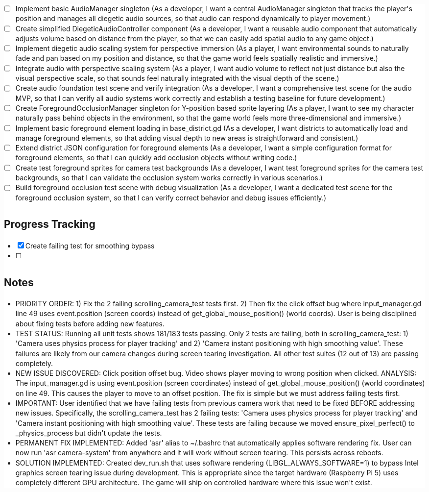 - [ ] Implement basic AudioManager singleton (As a developer, I want a central AudioManager singleton that tracks the player's position and manages all diegetic audio sources, so that audio can respond dynamically to player movement.)
- [ ] Create simplified DiegeticAudioController component (As a developer, I want a reusable audio component that automatically adjusts volume based on distance from the player, so that we can easily add spatial audio to any game object.)
- [ ] Implement diegetic audio scaling system for perspective immersion (As a player, I want environmental sounds to naturally fade and pan based on my position and distance, so that the game world feels spatially realistic and immersive.)
- [ ] Integrate audio with perspective scaling system (As a player, I want audio volume to reflect not just distance but also the visual perspective scale, so that sounds feel naturally integrated with the visual depth of the scene.)
- [ ] Create audio foundation test scene and verify integration (As a developer, I want a comprehensive test scene for the audio MVP, so that I can verify all audio systems work correctly and establish a testing baseline for future development.)
- [ ] Create ForegroundOcclusionManager singleton for Y-position based sprite layering (As a player, I want to see my character naturally pass behind objects in the environment, so that the game world feels more three-dimensional and immersive.)
- [ ] Implement basic foreground element loading in base_district.gd (As a developer, I want districts to automatically load and manage foreground elements, so that adding visual depth to new areas is straightforward and consistent.)
- [ ] Extend district JSON configuration for foreground elements (As a developer, I want a simple configuration format for foreground elements, so that I can quickly add occlusion objects without writing code.)
- [ ] Create test foreground sprites for camera test backgrounds (As a developer, I want test foreground sprites for the camera test backgrounds, so that I can validate the occlusion system works correctly in various scenarios.)
- [ ] Build foreground occlusion test scene with debug visualization (As a developer, I want a dedicated test scene for the foreground occlusion system, so that I can verify correct behavior and debug issues efficiently.)

## Progress Tracking
- [x] Create failing test for smoothing bypass
- [ ] 

## Notes
- PRIORITY ORDER: 1) Fix the 2 failing scrolling_camera_test tests first. 2) Then fix the click offset bug where input_manager.gd line 49 uses event.position (screen coords) instead of get_global_mouse_position() (world coords). User is being disciplined about fixing tests before adding new features.
- TEST STATUS: Running all unit tests shows 181/183 tests passing. Only 2 tests are failing, both in scrolling_camera_test: 1) 'Camera uses physics process for player tracking' and 2) 'Camera instant positioning with high smoothing value'. These failures are likely from our camera changes during screen tearing investigation. All other test suites (12 out of 13) are passing completely.
- NEW ISSUE DISCOVERED: Click position offset bug. Video shows player moving to wrong position when clicked. ANALYSIS: The input_manager.gd is using event.position (screen coordinates) instead of get_global_mouse_position() (world coordinates) on line 49. This causes the player to move to an offset position. The fix is simple but we must address failing tests first.
- IMPORTANT: User identified that we have failing tests from previous camera work that need to be fixed BEFORE addressing new issues. Specifically, the scrolling_camera_test has 2 failing tests: 'Camera uses physics process for player tracking' and 'Camera instant positioning with high smoothing value'. These tests are failing because we moved ensure_pixel_perfect() to _physics_process but didn't update the tests.
- PERMANENT FIX IMPLEMENTED: Added 'asr' alias to ~/.bashrc that automatically applies software rendering fix. User can now run 'asr camera-system' from anywhere and it will work without screen tearing. This persists across reboots.
- SOLUTION IMPLEMENTED: Created dev_run.sh that uses software rendering (LIBGL_ALWAYS_SOFTWARE=1) to bypass Intel graphics screen tearing issue during development. This is appropriate since the target hardware (Raspberry Pi 5) uses completely different GPU architecture. The game will ship on controlled hardware where this issue won't exist.